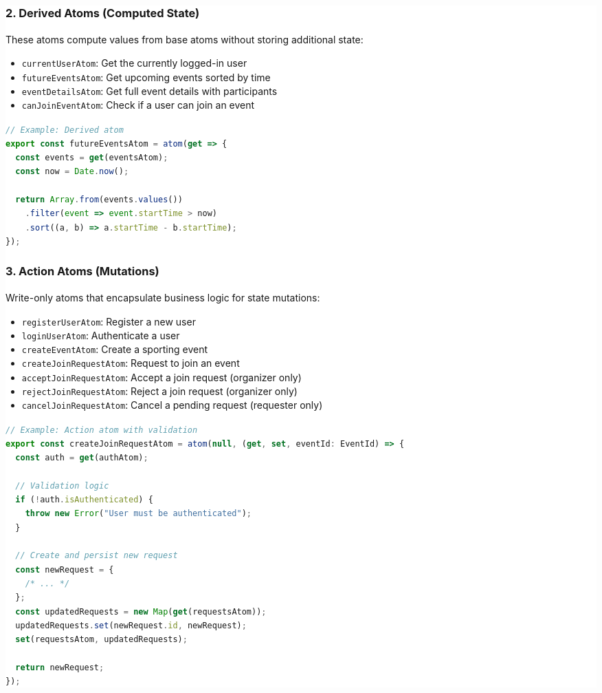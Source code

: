 ### 2. Derived Atoms (Computed State)

These atoms compute values from base atoms without storing additional state:

- `currentUserAtom`: Get the currently logged-in user
- `futureEventsAtom`: Get upcoming events sorted by time
- `eventDetailsAtom`: Get full event details with participants
- `canJoinEventAtom`: Check if a user can join an event

```typescript
// Example: Derived atom
export const futureEventsAtom = atom(get => {
  const events = get(eventsAtom);
  const now = Date.now();

  return Array.from(events.values())
    .filter(event => event.startTime > now)
    .sort((a, b) => a.startTime - b.startTime);
});
```

### 3. Action Atoms (Mutations)

Write-only atoms that encapsulate business logic for state mutations:

- `registerUserAtom`: Register a new user
- `loginUserAtom`: Authenticate a user
- `createEventAtom`: Create a sporting event
- `createJoinRequestAtom`: Request to join an event
- `acceptJoinRequestAtom`: Accept a join request (organizer only)
- `rejectJoinRequestAtom`: Reject a join request (organizer only)
- `cancelJoinRequestAtom`: Cancel a pending request (requester only)

```typescript
// Example: Action atom with validation
export const createJoinRequestAtom = atom(null, (get, set, eventId: EventId) => {
  const auth = get(authAtom);

  // Validation logic
  if (!auth.isAuthenticated) {
    throw new Error("User must be authenticated");
  }

  // Create and persist new request
  const newRequest = {
    /* ... */
  };
  const updatedRequests = new Map(get(requestsAtom));
  updatedRequests.set(newRequest.id, newRequest);
  set(requestsAtom, updatedRequests);

  return newRequest;
});
```
